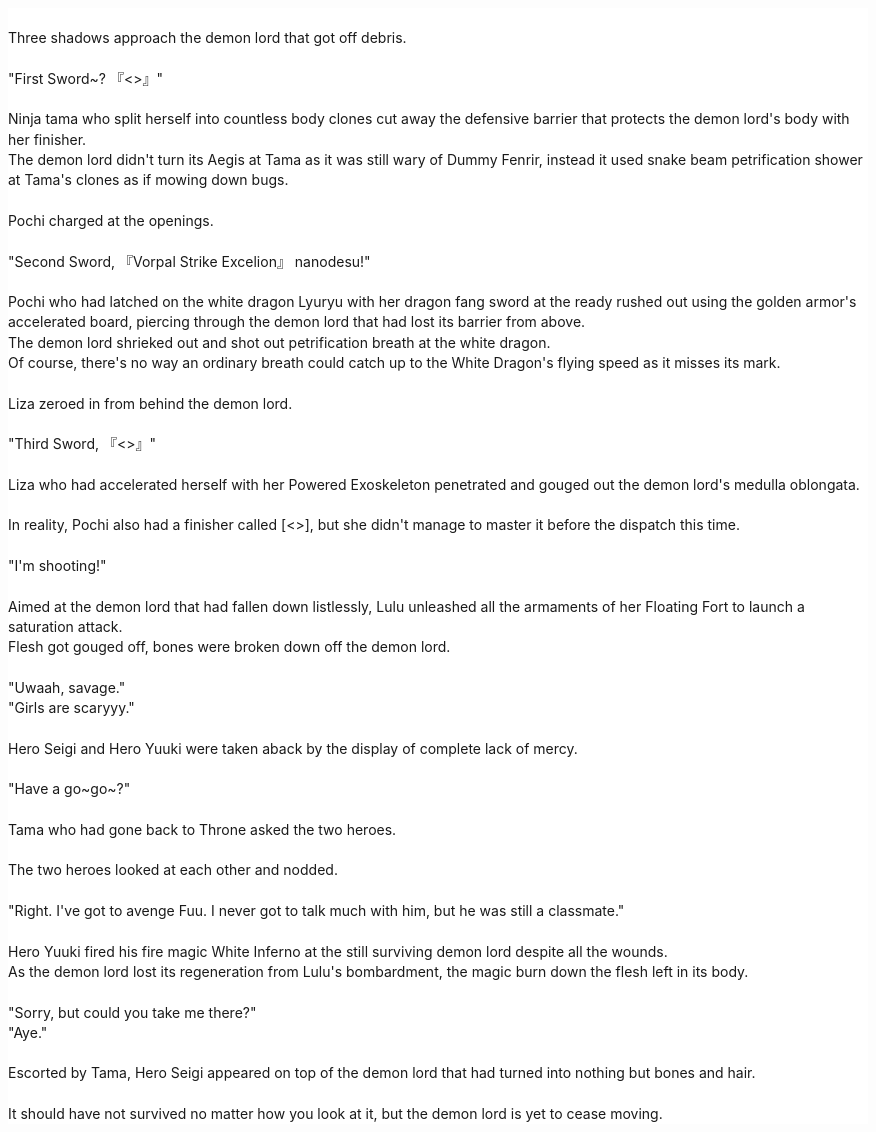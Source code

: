 <br/>
Three shadows approach the demon lord that got off debris.<br/>
<br/>
"First Sword~? 『<<Dragonic Eater>>』"<br/>
<br/>
Ninja tama who split herself into countless body clones cut away the defensive barrier that protects the demon lord's body with her finisher.<br/>
The demon lord didn't turn its Aegis at Tama as it was still wary of Dummy Fenrir, instead it used snake beam petrification shower at Tama's clones as if mowing down bugs.<br/>
<br/>
Pochi charged at the openings.<br/>
<br/>
"Second Sword, 『Vorpal Strike Excelion』 nanodesu!"<br/>
<br/>
Pochi who had latched on the white dragon Lyuryu with her dragon fang sword at the ready rushed out using the golden armor's accelerated board, piercing through the demon lord that had lost its barrier from above.<br/>
The demon lord shrieked out and shot out petrification breath at the white dragon.<br/>
Of course, there's no way an ordinary breath could catch up to the White Dragon's flying speed as it misses its mark.<br/>
<br/>
Liza zeroed in from behind the demon lord.<br/>
<br/>
"Third Sword, 『<<Dragonic Penetrator>>』"<br/>
<br/>
Liza who had accelerated herself with her Powered Exoskeleton penetrated and gouged out the demon lord's medulla oblongata.<br/>
<br/>
In reality, Pochi also had a finisher called [<<Dragonic Acceleration>>], but she didn't manage to master it before the dispatch this time.<br/>
<br/>
"I'm shooting!"<br/>
<br/>
Aimed at the demon lord that had fallen down listlessly, Lulu unleashed all the armaments of her Floating Fort to launch a saturation attack.<br/>
Flesh got gouged off, bones were broken down off the demon lord.<br/>
<br/>
"Uwaah, savage."<br/>
"Girls are scaryyy."<br/>
<br/>
Hero Seigi and Hero Yuuki were taken aback by the display of complete lack of mercy.<br/>
<br/>
"Have a go~go~?"<br/>
<br/>
Tama who had gone back to Throne asked the two heroes.<br/>
<br/>
The two heroes looked at each other and nodded.<br/>
<br/>
"Right. I've got to avenge Fuu. I never got to talk much with him, but he was still a classmate."<br/>
<br/>
Hero Yuuki fired his fire magic White Inferno at the still surviving demon lord despite all the wounds.<br/>
As the demon lord lost its regeneration from Lulu's bombardment, the magic burn down the flesh left in its body.<br/>
<br/>
"Sorry, but could you take me there?"<br/>
"Aye."<br/>
<br/>
Escorted by Tama, Hero Seigi appeared on top of the demon lord that had turned into nothing but bones and hair.<br/>
<br/>
It should have not survived no matter how you look at it, but the demon lord is yet to cease moving.<br/>